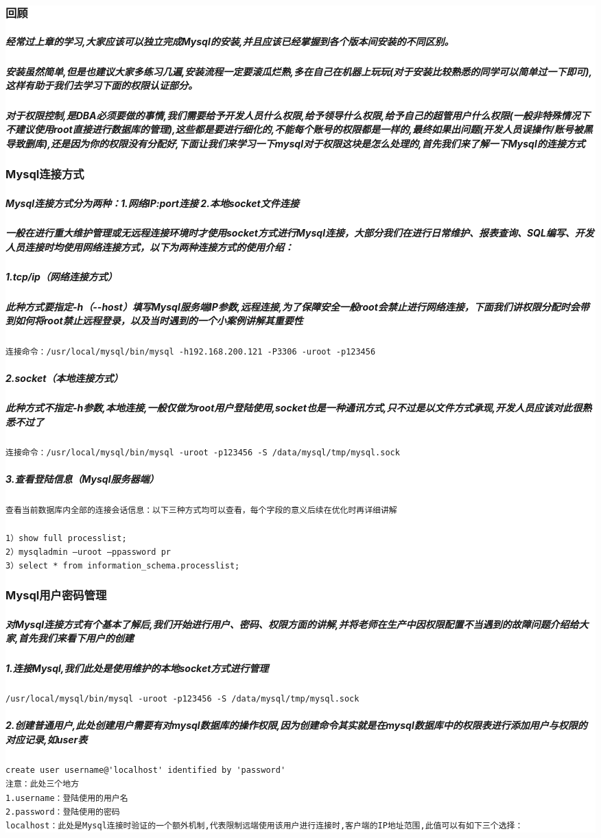 ### 回顾

##### 经常过上章的学习,大家应该可以独立完成Mysql的安装,并且应该已经掌握到各个版本间安装的不同区别。

##### 安装虽然简单,但是也建议大家多练习几遍,安装流程一定要滚瓜烂熟,多在自己在机器上玩玩(对于安装比较熟悉的同学可以简单过一下即可),这样有助于我们去学习下面的权限认证部分。

##### 对于权限控制,是DBA必须要做的事情,我们需要给予开发人员什么权限,给予领导什么权限,给予自己的超管用户什么权限(一般非特殊情况下不建议使用root直接进行数据库的管理),这些都是要进行细化的,不能每个账号的权限都是一样的,最终如果出问题(开发人员误操作/账号被黑导致删库),还是因为你的权限没有分配好,下面让我们来学习一下mysql对于权限这块是怎么处理的,首先我们来了解一下Mysql的连接方式

### Mysql连接方式
##### Mysql连接方式分为两种：1.网络IP:port连接 2.本地socket文件连接

##### 一般在进行重大维护管理或无远程连接环境时才使用socket方式进行Mysql连接，大部分我们在进行日常维护、报表查询、SQL编写、开发人员连接时均使用网络连接方式，以下为两种连接方式的使用介绍：

##### 1.tcp/ip（网络连接方式）
##### 此种方式要指定-h（--host）填写Mysql服务端IP参数,远程连接,为了保障安全一般root会禁止进行网络连接，下面我们讲权限分配时会带到如何将root禁止远程登录，以及当时遇到的一个小案例讲解其重要性

	连接命令：/usr/local/mysql/bin/mysql -h192.168.200.121 -P3306 -uroot -p123456 
	
##### 2.socket（本地连接方式）
##### 此种方式不指定-h参数,本地连接,一般仅做为root用户登陆使用,socket也是一种通讯方式,只不过是以文件方式承现,开发人员应该对此很熟悉不过了

	连接命令：/usr/local/mysql/bin/mysql -uroot -p123456 -S /data/mysql/tmp/mysql.sock
	
##### 3.查看登陆信息（Mysql服务器端）

	查看当前数据库内全部的连接会话信息：以下三种方式均可以查看，每个字段的意义后续在优化时再详细讲解

	1）show full processlist;
	2）mysqladmin –uroot –ppassword pr
	3）select * from information_schema.processlist;

### Mysql用户密码管理
##### 对Mysql连接方式有个基本了解后,我们开始进行用户、密码、权限方面的讲解,并将老师在生产中因权限配置不当遇到的故障问题介绍给大家,首先我们来看下用户的创建

##### 1.连接Mysql,我们此处是使用维护的本地socket方式进行管理

	/usr/local/mysql/bin/mysql -uroot -p123456 -S /data/mysql/tmp/mysql.sock
	
##### 2.创建普通用户,此处创建用户需要有对mysql数据库的操作权限,因为创建命令其实就是在mysql数据库中的权限表进行添加用户与权限的对应记录,如user表

	create user username@'localhost' identified by 'password'
	注意：此处三个地方 
	1.username：登陆使用的用户名
	2.password：登陆使用的密码
	localhost：此处是Mysql连接时验证的一个额外机制,代表限制远端使用该用户进行连接时,客户端的IP地址范围,此值可以有如下三个选择：
